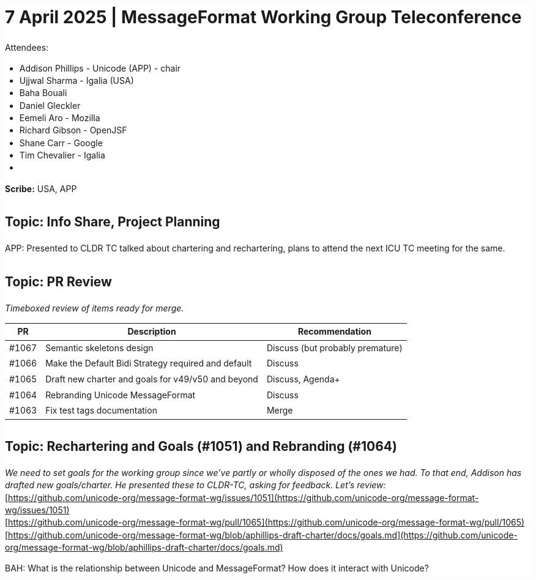 # 7 April 2025 | MessageFormat Working Group Teleconference

Attendees:

- Addison Phillips \- Unicode (APP) \- chair  
- Ujjwal Sharma \- Igalia (USA)  
- Baha Bouali  
- Daniel Gleckler  
- Eemeli Aro \- Mozilla
- Richard Gibson \- OpenJSF
- Shane Carr \- Google
- Tim Chevalier \- Igalia
- 


**Scribe:**  USA, APP 

## Topic: Info Share, Project Planning

APP: Presented to CLDR TC talked about chartering and rechartering, plans to attend the next ICU TC meeting for the same.

## Topic: PR Review

*Timeboxed review of items ready for merge.*

| PR | Description | Recommendation |
| ----- | ----- | ----- |
| \#1067 | Semantic skeletons design | Discuss (but probably premature) |
| \#1066 | Make the Default Bidi Strategy required and default | Discuss |
| \#1065 | Draft new charter and goals for v49/v50 and beyond | Discuss, Agenda+ |
| \#1064 | Rebranding Unicode MessageFormat | Discuss |
| \#1063 | Fix test tags documentation | Merge |

## Topic: Rechartering and Goals (\#1051) and Rebranding (\#1064)

*We need to set goals for the working group since we’ve partly or wholly disposed of the ones we had. To that end, Addison has drafted new goals/charter. He presented these to CLDR-TC, asking for feedback. Let’s review:*  
[https://github.com/unicode-org/message-format-wg/issues/1051](https://github.com/unicode-org/message-format-wg/issues/1051)  
[https://github.com/unicode-org/message-format-wg/pull/1065](https://github.com/unicode-org/message-format-wg/pull/1065)   
[https://github.com/unicode-org/message-format-wg/blob/aphillips-draft-charter/docs/goals.md](https://github.com/unicode-org/message-format-wg/blob/aphillips-draft-charter/docs/goals.md) 

BAH: What is the relationship between Unicode and MessageFormat? How does it interact with Unicode?
